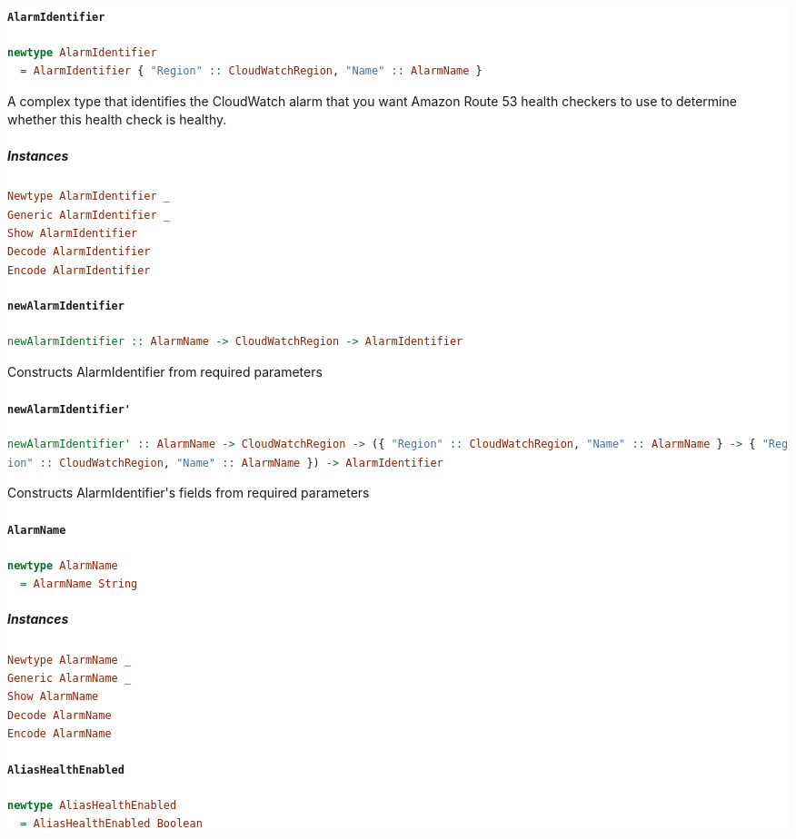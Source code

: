 #### `AlarmIdentifier`

``` purescript
newtype AlarmIdentifier
  = AlarmIdentifier { "Region" :: CloudWatchRegion, "Name" :: AlarmName }
```

<p>A complex type that identifies the CloudWatch alarm that you want Amazon Route 53 health checkers to use to determine whether this health check is healthy.</p>

##### Instances
``` purescript
Newtype AlarmIdentifier _
Generic AlarmIdentifier _
Show AlarmIdentifier
Decode AlarmIdentifier
Encode AlarmIdentifier
```

#### `newAlarmIdentifier`

``` purescript
newAlarmIdentifier :: AlarmName -> CloudWatchRegion -> AlarmIdentifier
```

Constructs AlarmIdentifier from required parameters

#### `newAlarmIdentifier'`

``` purescript
newAlarmIdentifier' :: AlarmName -> CloudWatchRegion -> ({ "Region" :: CloudWatchRegion, "Name" :: AlarmName } -> { "Region" :: CloudWatchRegion, "Name" :: AlarmName }) -> AlarmIdentifier
```

Constructs AlarmIdentifier's fields from required parameters

#### `AlarmName`

``` purescript
newtype AlarmName
  = AlarmName String
```

##### Instances
``` purescript
Newtype AlarmName _
Generic AlarmName _
Show AlarmName
Decode AlarmName
Encode AlarmName
```

#### `AliasHealthEnabled`

``` purescript
newtype AliasHealthEnabled
  = AliasHealthEnabled Boolean
```
